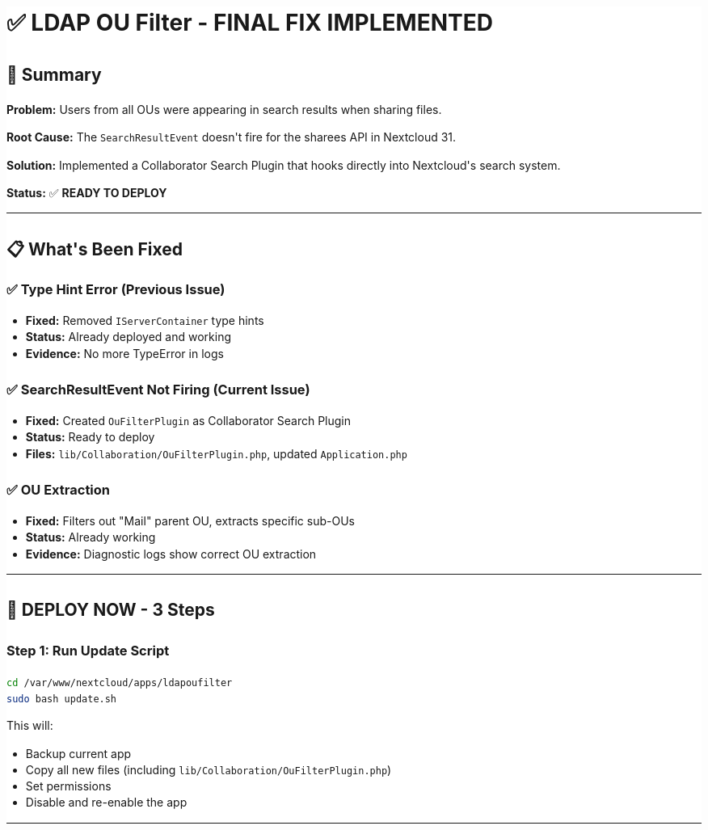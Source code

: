 # ✅ LDAP OU Filter - FINAL FIX IMPLEMENTED

## 🎯 Summary

**Problem:** Users from all OUs were appearing in search results when sharing files.

**Root Cause:** The `SearchResultEvent` doesn't fire for the sharees API in Nextcloud 31.

**Solution:** Implemented a Collaborator Search Plugin that hooks directly into Nextcloud's search system.

**Status:** ✅ **READY TO DEPLOY**

---

## 📋 What's Been Fixed

### ✅ Type Hint Error (Previous Issue)
- **Fixed:** Removed `IServerContainer` type hints
- **Status:** Already deployed and working
- **Evidence:** No more TypeError in logs

### ✅ SearchResultEvent Not Firing (Current Issue)
- **Fixed:** Created `OuFilterPlugin` as Collaborator Search Plugin
- **Status:** Ready to deploy
- **Files:** `lib/Collaboration/OuFilterPlugin.php`, updated `Application.php`

### ✅ OU Extraction
- **Fixed:** Filters out "Mail" parent OU, extracts specific sub-OUs
- **Status:** Already working
- **Evidence:** Diagnostic logs show correct OU extraction

---

## 🚀 DEPLOY NOW - 3 Steps

### **Step 1: Run Update Script**
```bash
cd /var/www/nextcloud/apps/ldapoufilter
sudo bash update.sh
```

This will:
- Backup current app
- Copy all new files (including `lib/Collaboration/OuFilterPlugin.php`)
- Set permissions
- Disable and re-enable the app

---
